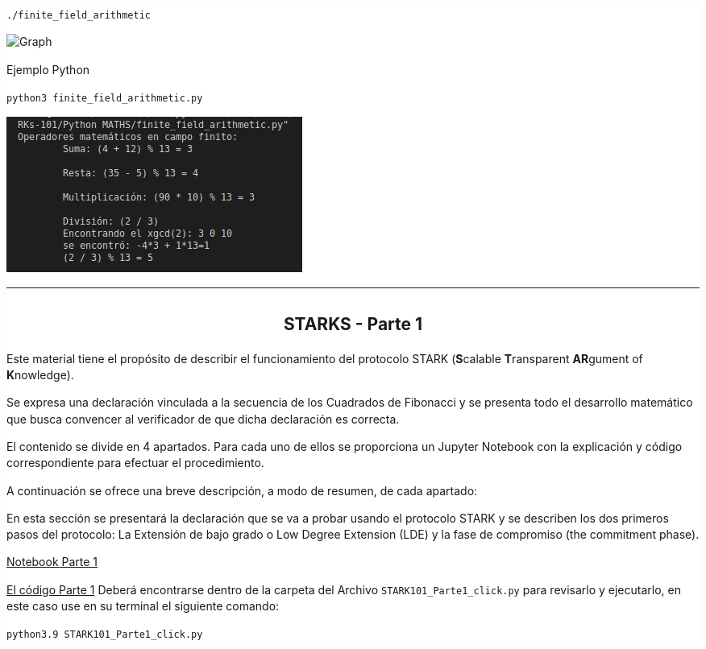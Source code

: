 ```bash
./finite_field_arithmetic
```

![Graph](/Im%C3%A1genes/fieldrs.png)


Ejemplo Python

```bash
python3 finite_field_arithmetic.py
```

![Graph](/Im%C3%A1genes/fieldpy.png)

---


<div align="center">
    <h2 id="STARKS - Parte 1">STARKS - Parte 1</h2>
</div>

Este material tiene el propósito de describir el funcionamiento del protocolo STARK (**S**calable **T**ransparent **AR**gument of **K**nowledge).

Se expresa una declaración vinculada a la secuencia de los Cuadrados de Fibonacci y se presenta todo el desarrollo matemático que busca convencer al verificador de que dicha declaración es correcta.

El contenido se divide en 4 apartados. Para cada uno de ellos se proporciona un Jupyter Notebook con la explicación y código correspondiente para efectuar el procedimiento.

A continuación se ofrece una breve descripción, a modo de resumen, de cada apartado:

En esta sección se presentará la declaración que se va a probar usando el protocolo STARK y se describen los dos primeros pasos del protocolo: La Extensión de bajo grado o Low Degree Extension (LDE) y la fase de compromiso (the commitment phase).

[Notebook Parte 1](https://github.com/Nadai2010/Pioneros-Maths-STARKs-101/blob/master/STARKS101/STARK101_res/STARK101_Parte1_resuelta.ipynb)

[El código Parte 1](https://github.com/Nadai2010/Pioneros-Clase-3-Maths-STARKs-101/blob/master/STARKS101/STARK101_click/STARK101_Parte1_click.py) Deberá encontrarse dentro de la carpeta del Archivo `STARK101_Parte1_click.py` para revisarlo y ejecutarlo, en este caso use en su terminal el siguiente comando:

```bash
python3.9 STARK101_Parte1_click.py
```
